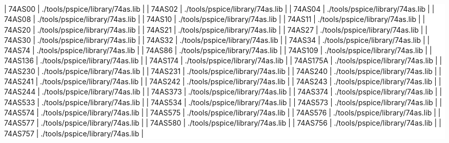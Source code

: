 | 74AS00 | ./tools/pspice/library/74as.lib |
| 74AS02 | ./tools/pspice/library/74as.lib |
| 74AS04 | ./tools/pspice/library/74as.lib |
| 74AS08 | ./tools/pspice/library/74as.lib |
| 74AS10 | ./tools/pspice/library/74as.lib |
| 74AS11 | ./tools/pspice/library/74as.lib |
| 74AS20 | ./tools/pspice/library/74as.lib |
| 74AS21 | ./tools/pspice/library/74as.lib |
| 74AS27 | ./tools/pspice/library/74as.lib |
| 74AS30 | ./tools/pspice/library/74as.lib |
| 74AS32 | ./tools/pspice/library/74as.lib |
| 74AS34 | ./tools/pspice/library/74as.lib |
| 74AS74 | ./tools/pspice/library/74as.lib |
| 74AS86 | ./tools/pspice/library/74as.lib |
| 74AS109 | ./tools/pspice/library/74as.lib |
| 74AS136 | ./tools/pspice/library/74as.lib |
| 74AS174 | ./tools/pspice/library/74as.lib |
| 74AS175A | ./tools/pspice/library/74as.lib |
| 74AS230 | ./tools/pspice/library/74as.lib |
| 74AS231 | ./tools/pspice/library/74as.lib |
| 74AS240 | ./tools/pspice/library/74as.lib |
| 74AS241 | ./tools/pspice/library/74as.lib |
| 74AS242 | ./tools/pspice/library/74as.lib |
| 74AS243 | ./tools/pspice/library/74as.lib |
| 74AS244 | ./tools/pspice/library/74as.lib |
| 74AS373 | ./tools/pspice/library/74as.lib |
| 74AS374 | ./tools/pspice/library/74as.lib |
| 74AS533 | ./tools/pspice/library/74as.lib |
| 74AS534 | ./tools/pspice/library/74as.lib |
| 74AS573 | ./tools/pspice/library/74as.lib |
| 74AS574 | ./tools/pspice/library/74as.lib |
| 74AS575 | ./tools/pspice/library/74as.lib |
| 74AS576 | ./tools/pspice/library/74as.lib |
| 74AS577 | ./tools/pspice/library/74as.lib |
| 74AS580 | ./tools/pspice/library/74as.lib |
| 74AS756 | ./tools/pspice/library/74as.lib |
| 74AS757 | ./tools/pspice/library/74as.lib |